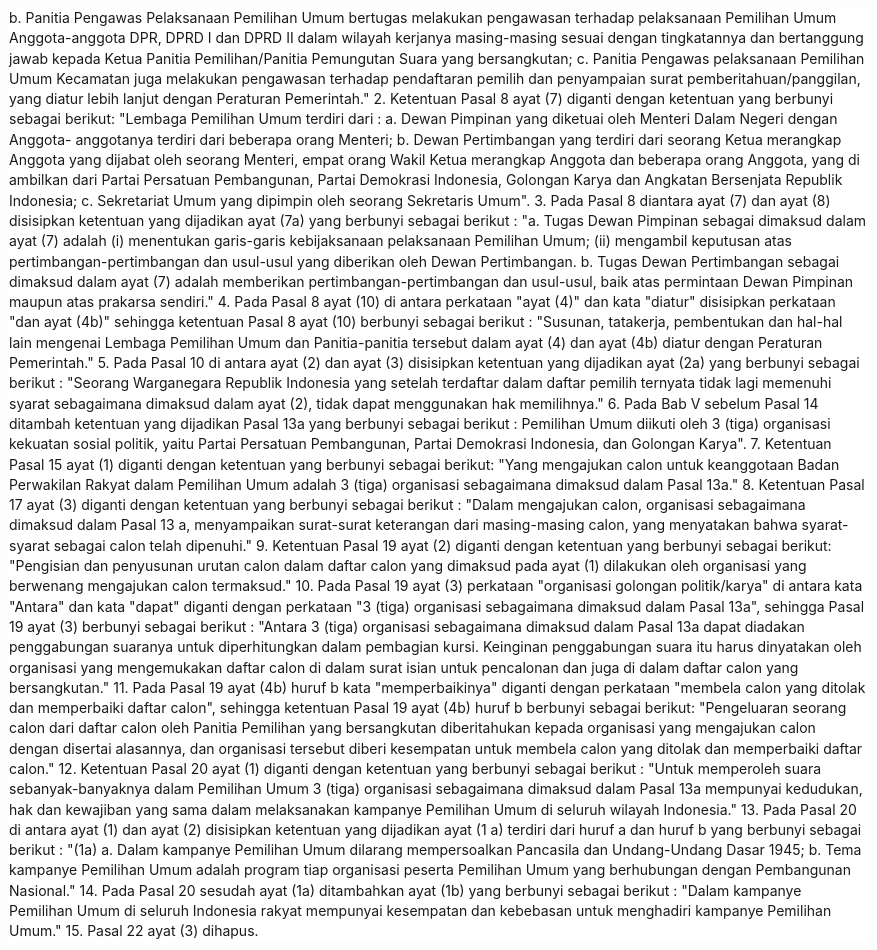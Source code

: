 b. Panitia Pengawas Pelaksanaan Pemilihan Umum bertugas melakukan pengawasan terhadap pelaksanaan Pemilihan Umum Anggota-anggota DPR, DPRD I dan DPRD II dalam wilayah kerjanya masing-masing sesuai dengan tingkatannya dan bertanggung jawab kepada Ketua Panitia Pemilihan/Panitia Pemungutan Suara yang bersangkutan;
c. Panitia Pengawas pelaksanaan Pemilihan Umum Kecamatan juga melakukan pengawasan terhadap pendaftaran pemilih dan penyampaian surat pemberitahuan/panggilan, yang diatur lebih lanjut dengan Peraturan Pemerintah."
2. Ketentuan Pasal 8 ayat (7) diganti dengan ketentuan yang berbunyi sebagai berikut: "Lembaga Pemilihan Umum terdiri dari :
a. Dewan Pimpinan yang diketuai oleh Menteri Dalam Negeri dengan Anggota- anggotanya terdiri dari beberapa orang Menteri;
b. Dewan Pertimbangan yang terdiri dari seorang Ketua merangkap Anggota yang dijabat oleh seorang Menteri, empat orang Wakil Ketua merangkap Anggota dan beberapa orang Anggota, yang di ambilkan dari Partai Persatuan Pembangunan, Partai Demokrasi Indonesia, Golongan Karya dan Angkatan Bersenjata Republik Indonesia;
c. Sekretariat Umum yang dipimpin oleh seorang Sekretaris Umum".
3. Pada Pasal 8 diantara ayat (7) dan ayat (8) disisipkan ketentuan yang dijadikan ayat (7a) yang berbunyi sebagai berikut : "a. Tugas Dewan Pimpinan sebagai dimaksud dalam ayat (7) adalah (i) menentukan garis-garis kebijaksanaan pelaksanaan Pemilihan Umum; (ii) mengambil keputusan atas pertimbangan-pertimbangan dan usul-usul yang diberikan oleh Dewan Pertimbangan.
b. Tugas Dewan Pertimbangan sebagai dimaksud dalam ayat (7) adalah memberikan pertimbangan-pertimbangan dan usul-usul, baik atas permintaan Dewan Pimpinan maupun atas prakarsa sendiri." 4. Pada Pasal 8 ayat (10) di antara perkataan "ayat (4)" dan kata "diatur" disisipkan perkataan "dan ayat (4b)" sehingga ketentuan Pasal 8 ayat (10) berbunyi sebagai berikut : "Susunan, tatakerja, pembentukan dan hal-hal lain mengenai Lembaga Pemilihan Umum dan Panitia-panitia tersebut dalam ayat (4) dan ayat (4b) diatur dengan Peraturan Pemerintah." 5. Pada Pasal 10 di antara ayat (2) dan ayat (3) disisipkan ketentuan yang dijadikan ayat (2a) yang berbunyi sebagai berikut : "Seorang Warganegara Republik Indonesia yang setelah terdaftar dalam daftar pemilih ternyata tidak lagi memenuhi syarat sebagaimana dimaksud dalam ayat (2), tidak dapat menggunakan hak memilihnya." 6. Pada Bab V sebelum Pasal 14 ditambah ketentuan yang dijadikan Pasal 13a yang berbunyi sebagai berikut : Pemilihan Umum diikuti oleh 3 (tiga) organisasi kekuatan sosial politik, yaitu Partai Persatuan Pembangunan, Partai Demokrasi Indonesia, dan Golongan Karya".
7. Ketentuan Pasal 15 ayat (1) diganti dengan ketentuan yang berbunyi sebagai berikut: "Yang mengajukan calon untuk keanggotaan Badan Perwakilan Rakyat dalam Pemilihan Umum adalah 3 (tiga) organisasi sebagaimana dimaksud dalam Pasal 13a."
8. Ketentuan Pasal 17 ayat (3) diganti dengan ketentuan yang berbunyi sebagai berikut : "Dalam mengajukan calon, organisasi sebagaimana dimaksud dalam Pasal 13 a, menyampaikan surat-surat keterangan dari masing-masing calon, yang menyatakan bahwa syarat-syarat sebagai calon telah dipenuhi." 9. Ketentuan Pasal 19 ayat (2) diganti dengan ketentuan yang berbunyi sebagai berikut: "Pengisian dan penyusunan urutan calon dalam daftar calon yang dimaksud pada ayat (1) dilakukan oleh organisasi yang berwenang mengajukan calon termaksud." 10. Pada Pasal 19 ayat (3) perkataan "organisasi golongan politik/karya" di antara kata "Antara" dan kata "dapat" diganti dengan perkataan "3 (tiga) organisasi sebagaimana dimaksud dalam Pasal 13a", sehingga Pasal 19 ayat (3) berbunyi sebagai berikut : "Antara 3 (tiga) organisasi sebagaimana dimaksud dalam Pasal 13a dapat diadakan penggabungan suaranya untuk diperhitungkan dalam pembagian kursi. Keinginan penggabungan suara itu harus dinyatakan oleh organisasi yang mengemukakan daftar calon di dalam surat isian untuk pencalonan dan juga di dalam daftar calon yang bersangkutan." 11. Pada Pasal 19 ayat (4b) huruf b kata "memperbaikinya" diganti dengan perkataan "membela calon yang ditolak dan memperbaiki daftar calon", sehingga ketentuan Pasal 19 ayat (4b) huruf b berbunyi sebagai berikut: "Pengeluaran seorang calon dari daftar calon oleh Panitia Pemilihan yang bersangkutan diberitahukan kepada organisasi yang mengajukan calon dengan disertai alasannya, dan organisasi tersebut diberi kesempatan untuk membela calon yang ditolak dan memperbaiki daftar calon." 12. Ketentuan Pasal 20 ayat (1) diganti dengan ketentuan yang berbunyi sebagai berikut : "Untuk memperoleh suara sebanyak-banyaknya dalam Pemilihan Umum 3 (tiga) organisasi sebagaimana dimaksud dalam Pasal 13a mempunyai kedudukan, hak dan kewajiban yang sama dalam melaksanakan kampanye Pemilihan Umum di seluruh wilayah Indonesia." 13. Pada Pasal 20 di antara ayat (1) dan ayat (2) disisipkan ketentuan yang dijadikan ayat (1 a) terdiri dari huruf a dan huruf b yang berbunyi sebagai berikut : "(1a) a. Dalam kampanye Pemilihan Umum dilarang mempersoalkan Pancasila dan Undang-Undang Dasar 1945;
b. Tema kampanye Pemilihan Umum adalah program tiap organisasi peserta Pemilihan Umum yang berhubungan dengan Pembangunan Nasional." 14. Pada Pasal 20 sesudah ayat (1a) ditambahkan ayat (1b) yang berbunyi sebagai berikut : "Dalam kampanye Pemilihan Umum di seluruh Indonesia rakyat mempunyai kesempatan dan kebebasan untuk menghadiri kampanye Pemilihan Umum."
15. Pasal 22 ayat (3) dihapus.